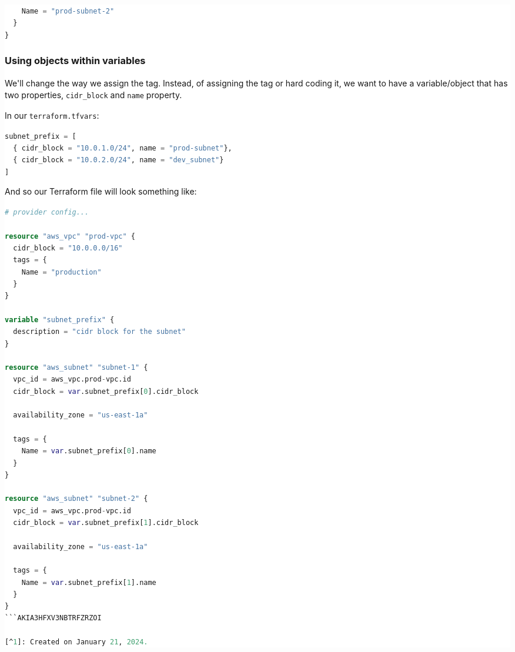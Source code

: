 ```terraform hl_lines="16 27"
    Name = "prod-subnet-2"
  }
}
```

### Using objects within variables
We'll change the way we assign the tag. Instead, of assigning the tag or hard coding it, we want to have a variable/object that has two properties, `cidr_block` and `name` property.

In our `terraform.tfvars`:

```terraform
subnet_prefix = [
  { cidr_block = "10.0.1.0/24", name = "prod-subnet"}, 
  { cidr_block = "10.0.2.0/24", name = "dev_subnet"}
]
```

And so our Terraform file will look something like:

```terraform hl_lines="16 21 27 32"
# provider config...

resource "aws_vpc" "prod-vpc" {
  cidr_block = "10.0.0.0/16"
  tags = {
    Name = "production"
  }
}

variable "subnet_prefix" {  
  description = "cidr block for the subnet"
}

resource "aws_subnet" "subnet-1" {
  vpc_id = aws_vpc.prod-vpc.id
  cidr_block = var.subnet_prefix[0].cidr_block

  availability_zone = "us-east-1a"

  tags = {
    Name = var.subnet_prefix[0].name
  }
}

resource "aws_subnet" "subnet-2" {
  vpc_id = aws_vpc.prod-vpc.id
  cidr_block = var.subnet_prefix[1].cidr_block

  availability_zone = "us-east-1a"

  tags = {
    Name = var.subnet_prefix[1].name
  }
}
```AKIA3HFXV3NBTRFZRZOI

[^1]: Created on January 21, 2024.